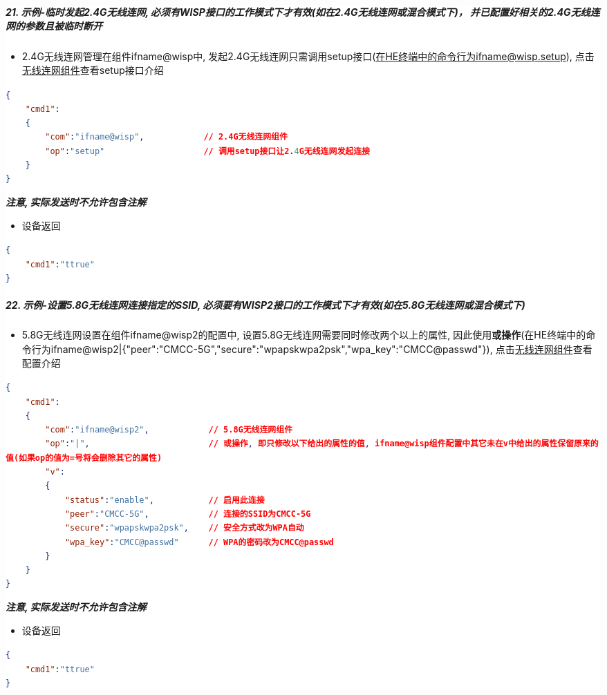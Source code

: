 ##### 21. 示例-临时发起2.4G无线连网, 必须有WISP接口的工作模式下才有效(如在2.4G无线连网或混合模式下)， 并已配置好相关的2.4G无线连网的参数且被临时断开
- 2.4G无线连网管理在组件ifname@wisp中, 发起2.4G无线连网只需调用setup接口(在HE终端中的命令行为ifname@wisp.setup), 点击[无线连网组件](../com/ifname/wisp.md)查看setup接口介绍
```json
{
    "cmd1":
    {
        "com":"ifname@wisp",            // 2.4G无线连网组件
        "op":"setup"                    // 调用setup接口让2.4G无线连网发起连接
    }
}
```
***注意, 实际发送时不允许包含注解***
- 设备返回
```json
{
    "cmd1":"ttrue"
}
```





##### 22. 示例-设置5.8G无线连网连接指定的SSID, 必须要有WISP2接口的工作模式下才有效(如在5.8G无线连网或混合模式下)
- 5.8G无线连网设置在组件ifname@wisp2的配置中, 设置5.8G无线连网需要同时修改两个以上的属性, 因此使用**或操作**(在HE终端中的命令行为ifname@wisp2|{"peer":"CMCC-5G","secure":"wpapskwpa2psk","wpa_key":"CMCC@passwd"}), 点击[无线连网组件](../com/ifname/wisp.md)查看配置介绍
```json
{
    "cmd1":
    {
        "com":"ifname@wisp2",            // 5.8G无线连网组件
        "op":"|",                        // 或操作, 即只修改以下给出的属性的值, ifname@wisp组件配置中其它未在v中给出的属性保留原来的值(如果op的值为=号将会删除其它的属性)
        "v":
        {
            "status":"enable",           // 启用此连接
            "peer":"CMCC-5G",            // 连接的SSID为CMCC-5G
            "secure":"wpapskwpa2psk",    // 安全方式改为WPA自动
            "wpa_key":"CMCC@passwd"      // WPA的密码改为CMCC@passwd
        }
    }
}
```
***注意, 实际发送时不允许包含注解***
- 设备返回
```json
{
    "cmd1":"ttrue"
}
```
